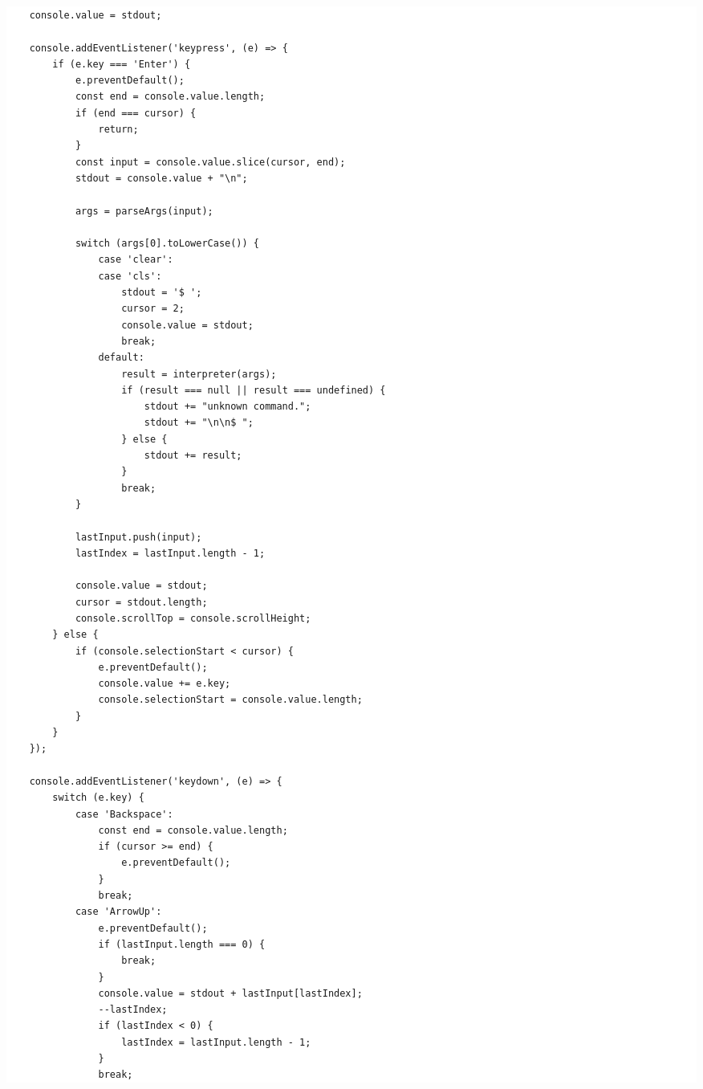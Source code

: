         console.value = stdout;

        console.addEventListener('keypress', (e) => {
            if (e.key === 'Enter') {
                e.preventDefault();
                const end = console.value.length;
                if (end === cursor) {
                    return;
                }
                const input = console.value.slice(cursor, end);
                stdout = console.value + "\n";

                args = parseArgs(input);

                switch (args[0].toLowerCase()) {
                    case 'clear':
                    case 'cls':
                        stdout = '$ ';
                        cursor = 2;
                        console.value = stdout;
                        break;
                    default:
                        result = interpreter(args);
                        if (result === null || result === undefined) {
                            stdout += "unknown command.";
                            stdout += "\n\n$ ";
                        } else {
                            stdout += result;
                        }
                        break;
                }

                lastInput.push(input);
                lastIndex = lastInput.length - 1;

                console.value = stdout;
                cursor = stdout.length;
                console.scrollTop = console.scrollHeight;
            } else {
                if (console.selectionStart < cursor) {
                    e.preventDefault();
                    console.value += e.key;
                    console.selectionStart = console.value.length;
                }
            }
        });

        console.addEventListener('keydown', (e) => {
            switch (e.key) {
                case 'Backspace':
                    const end = console.value.length;
                    if (cursor >= end) {
                        e.preventDefault();
                    }
                    break;
                case 'ArrowUp':
                    e.preventDefault();
                    if (lastInput.length === 0) {
                        break;
                    }
                    console.value = stdout + lastInput[lastIndex];
                    --lastIndex;
                    if (lastIndex < 0) {
                        lastIndex = lastInput.length - 1;
                    }
                    break;
